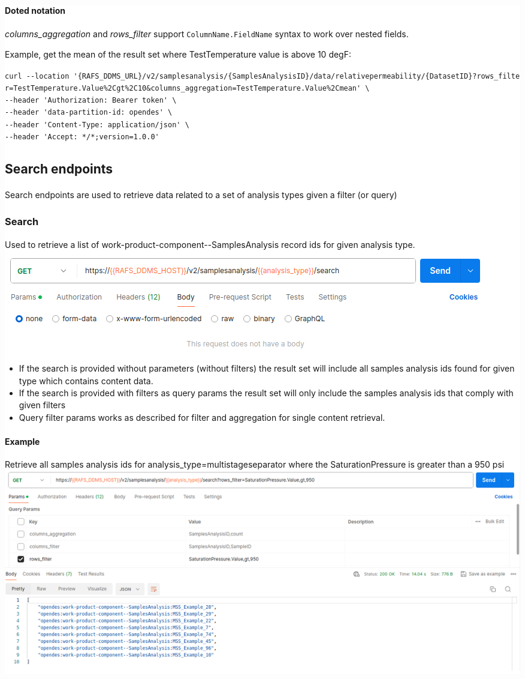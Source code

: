 #### Doted notation

_columns\_aggregation_ and _rows\_filter_ support ```ColumnName.FieldName``` syntax to work over nested fields.

Example, get the mean of the result set where TestTemperature value is above 10 degF:
```
curl --location '{RAFS_DDMS_URL}/v2/samplesanalysis/{SamplesAnalysisID}/data/relativepermeability/{DatasetID}?rows_filter=TestTemperature.Value%2Cgt%2C10&columns_aggregation=TestTemperature.Value%2Cmean' \
--header 'Authorization: Bearer token' \
--header 'data-partition-id: opendes' \
--header 'Content-Type: application/json' \
--header 'Accept: */*;version=1.0.0'
```

## Search endpoints
Search endpoints are used to retrieve data related to a set of analysis types given a filter (or query)

### Search
Used to retrieve a list of work-product-component--SamplesAnalysis record ids for given analysis type.
!["Search request"](search_endpoint.png "Search request ")
- If the search is provided without parameters (without filters) the result set will include all samples analysis ids found for given type which contains content data.
- If the search is provided with filters as query params the result set will only include the samples analysis ids that comply with given filters
- Query filter params works as described for filter and aggregation for single content retrieval.

#### Example
Retrieve all samples analysis ids for analysis_type=multistageseparator where the SaturationPressure is greater than a 950 psi
!["Search result example"](search_result_example.png "Search result example")
